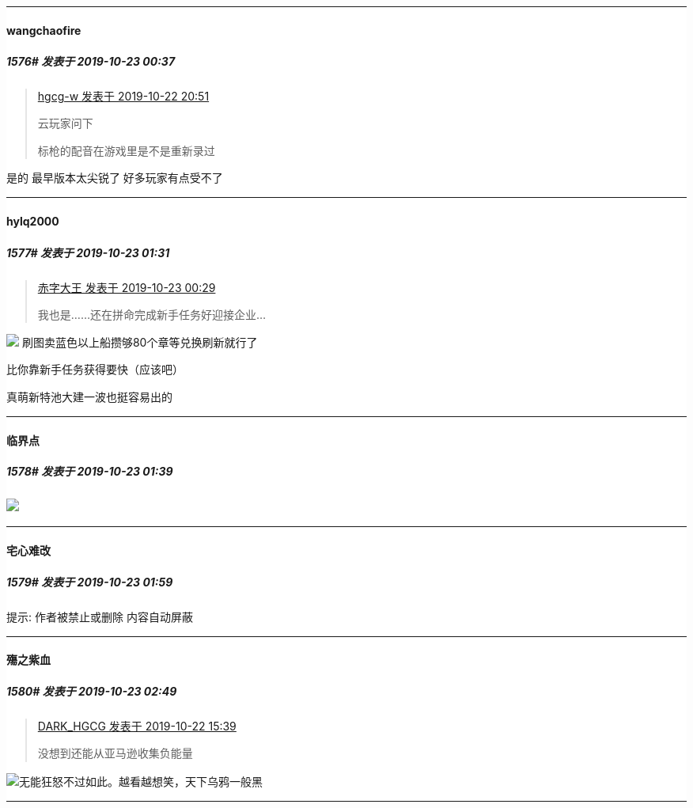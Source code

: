 *****

####  wangchaofire  
##### 1576#       发表于 2019-10-23 00:37

<blockquote><a href="httphttps://bbs.saraba1st.com/2b/forum.php?mod=redirect&amp;goto=findpost&amp;pid=45278637&amp;ptid=1755583" target="_blank">hgcg-w 发表于 2019-10-22 20:51</a>

云玩家问下

标枪的配音在游戏里是不是重新录过</blockquote>
是的 最早版本太尖锐了 好多玩家有点受不了

*****

####  hylq2000  
##### 1577#       发表于 2019-10-23 01:31

<blockquote><a href="httphttps://bbs.saraba1st.com/2b/forum.php?mod=redirect&amp;goto=findpost&amp;pid=45280336&amp;ptid=1755583" target="_blank">赤字大王 发表于 2019-10-23 00:29</a>

我也是……还在拼命完成新手任务好迎接企业…</blockquote>
<img src="https://static.saraba1st.com/image/smiley/face2017/007.png" referrerpolicy="no-referrer"> 刷图卖蓝色以上船攒够80个章等兑换刷新就行了

比你靠新手任务获得要快（应该吧）

真萌新特池大建一波也挺容易出的

*****

####  临界点  
##### 1578#       发表于 2019-10-23 01:39

<img src="https://img.nga.178.com/attachments/mon_201910/23/foQ5-7zawZhT3cSdw-dw.gif" referrerpolicy="no-referrer">

*****

####  宅心难改  
##### 1579#       发表于 2019-10-23 01:59

提示: 作者被禁止或删除 内容自动屏蔽

*****

####  殤之紫血  
##### 1580#       发表于 2019-10-23 02:49

<blockquote><a href="httphttps://bbs.saraba1st.com/2b/forum.php?mod=redirect&amp;goto=findpost&amp;pid=45275489&amp;ptid=1755583" target="_blank">DARK_HGCG 发表于 2019-10-22 15:39</a>

没想到还能从亚马逊收集负能量 ​</blockquote>
<img src="https://static.saraba1st.com/image/smiley/face2017/044.png" referrerpolicy="no-referrer">无能狂怒不过如此。越看越想笑，天下乌鸦一般黑

*****
